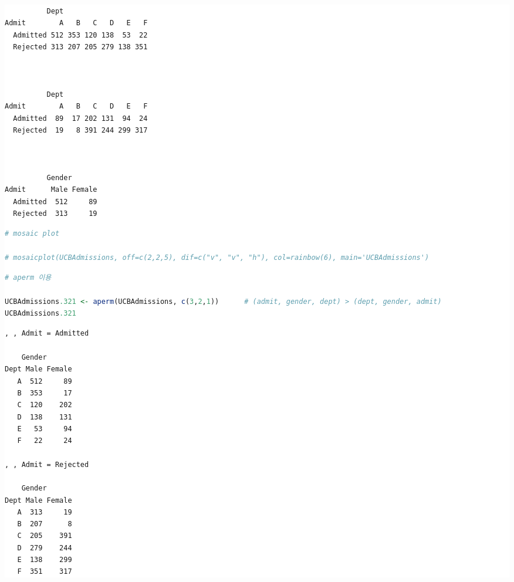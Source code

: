 

              Dept
    Admit        A   B   C   D   E   F
      Admitted 512 353 120 138  53  22
      Rejected 313 207 205 279 138 351



              Dept
    Admit        A   B   C   D   E   F
      Admitted  89  17 202 131  94  24
      Rejected  19   8 391 244 299 317



              Gender
    Admit      Male Female
      Admitted  512     89
      Rejected  313     19



```R
# mosaic plot 

# mosaicplot(UCBAdmissions, off=c(2,2,5), dif=c("v", "v", "h"), col=rainbow(6), main='UCBAdmissions')
```


```R
# aperm 이용

UCBAdmissions.321 <- aperm(UCBAdmissions, c(3,2,1))      # (admit, gender, dept) > (dept, gender, admit)
UCBAdmissions.321
```


    , , Admit = Admitted
    
        Gender
    Dept Male Female
       A  512     89
       B  353     17
       C  120    202
       D  138    131
       E   53     94
       F   22     24
    
    , , Admit = Rejected
    
        Gender
    Dept Male Female
       A  313     19
       B  207      8
       C  205    391
       D  279    244
       E  138    299
       F  351    317
    